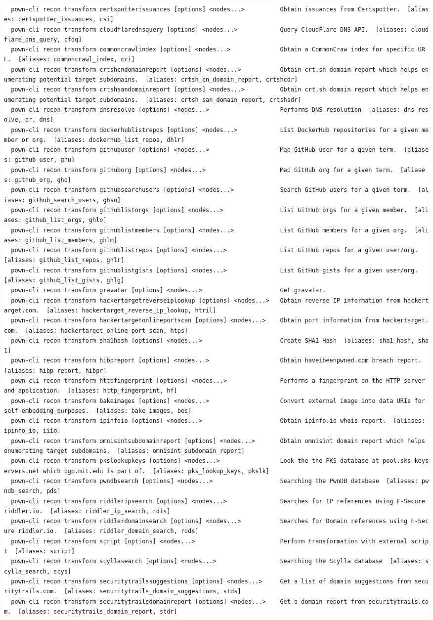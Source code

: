 ```
  pown-cli recon transform certspotterissuances [options] <nodes...>          Obtain issuances from Certspotter.  [aliases: certspotter_issuances, csi]
  pown-cli recon transform cloudflarednsquery [options] <nodes...>            Query CloudFlare DNS API.  [aliases: cloudflare_dns_query, cfdq]
  pown-cli recon transform commoncrawlindex [options] <nodes...>              Obtain a CommonCraw index for specific URL.  [aliases: commoncrawl_index, cci]
  pown-cli recon transform crtshcndomainreport [options] <nodes...>           Obtain crt.sh domain report which helps enumerating potential target subdomains.  [aliases: crtsh_cn_domain_report, crtshcdr]
  pown-cli recon transform crtshsandomainreport [options] <nodes...>          Obtain crt.sh domain report which helps enumerating potential target subdomains.  [aliases: crtsh_san_domain_report, crtshsdr]
  pown-cli recon transform dnsresolve [options] <nodes...>                    Performs DNS resolution  [aliases: dns_resolve, dr, dns]
  pown-cli recon transform dockerhublistrepos [options] <nodes...>            List DockerHub repositories for a given member or org.  [aliases: dockerhub_list_repos, dhlr]
  pown-cli recon transform githubuser [options] <nodes...>                    Map GitHub user for a given term.  [aliases: github_user, ghu]
  pown-cli recon transform githuborg [options] <nodes...>                     Map GitHub org for a given term.  [aliases: github_org, gho]
  pown-cli recon transform githubsearchusers [options] <nodes...>             Search GitHub users for a given term.  [aliases: github_search_users, ghsu]
  pown-cli recon transform githublistorgs [options] <nodes...>                List GitHub orgs for a given member.  [aliases: github_list_orgs, ghlo]
  pown-cli recon transform githublistmembers [options] <nodes...>             List GitHub members for a given org.  [aliases: github_list_members, ghlm]
  pown-cli recon transform githublistrepos [options] <nodes...>               List GitHub repos for a given user/org.  [aliases: github_list_repos, ghlr]
  pown-cli recon transform githublistgists [options] <nodes...>               List GitHub gists for a given user/org.  [aliases: github_list_gists, ghlg]
  pown-cli recon transform gravatar [options] <nodes...>                      Get gravatar.
  pown-cli recon transform hackertargetreverseiplookup [options] <nodes...>   Obtain reverse IP information from hackertarget.com.  [aliases: hackertarget_reverse_ip_lookup, htril]
  pown-cli recon transform hackertargetonlineportscan [options] <nodes...>    Obtain port information from hackertarget.com.  [aliases: hackertarget_online_port_scan, htps]
  pown-cli recon transform sha1hash [options] <nodes...>                      Create SHA1 Hash  [aliases: sha1_hash, sha1]
  pown-cli recon transform hibpreport [options] <nodes...>                    Obtain haveibeenpwned.com breach report.  [aliases: hibp_report, hibpr]
  pown-cli recon transform httpfingerprint [options] <nodes...>               Performs a fingerprint on the HTTP server and application.  [aliases: http_fingerprint, hf]
  pown-cli recon transform bakeimages [options] <nodes...>                    Convert external image into data URIs for self-embedding purposes.  [aliases: bake_images, bes]
  pown-cli recon transform ipinfoio [options] <nodes...>                      Obtain ipinfo.io whois report.  [aliases: ipinfo_io, iiio]
  pown-cli recon transform omnisintsubdomainreport [options] <nodes...>       Obtain omnisint domain report which helps enumerating target subdomains.  [aliases: omnisint_subdomain_report]
  pown-cli recon transform pkslookupkeys [options] <nodes...>                 Look the the PKS database at pool.sks-keyservers.net which pgp.mit.edu is part of.  [aliases: pks_lookup_keys, pkslk]
  pown-cli recon transform pwndbsearch [options] <nodes...>                   Searching the PwnDB database  [aliases: pwndb_search, pds]
  pown-cli recon transform riddleripsearch [options] <nodes...>               Searches for IP references using F-Secure riddler.io.  [aliases: riddler_ip_search, rdis]
  pown-cli recon transform riddlerdomainsearch [options] <nodes...>           Searches for Domain references using F-Secure riddler.io.  [aliases: riddler_domain_search, rdds]
  pown-cli recon transform script [options] <nodes...>                        Perform transformation with external script  [aliases: script]
  pown-cli recon transform scyllasearch [options] <nodes...>                  Searching the Scylla database  [aliases: scylla_search, scys]
  pown-cli recon transform securitytrailssuggestions [options] <nodes...>     Get a list of domain suggestions from securitytrails.com.  [aliases: securitytrails_domain_suggestions, stds]
  pown-cli recon transform securitytrailsdomainreport [options] <nodes...>    Get a domain report from securitytrails.com.  [aliases: securitytrails_domain_report, stdr]
```